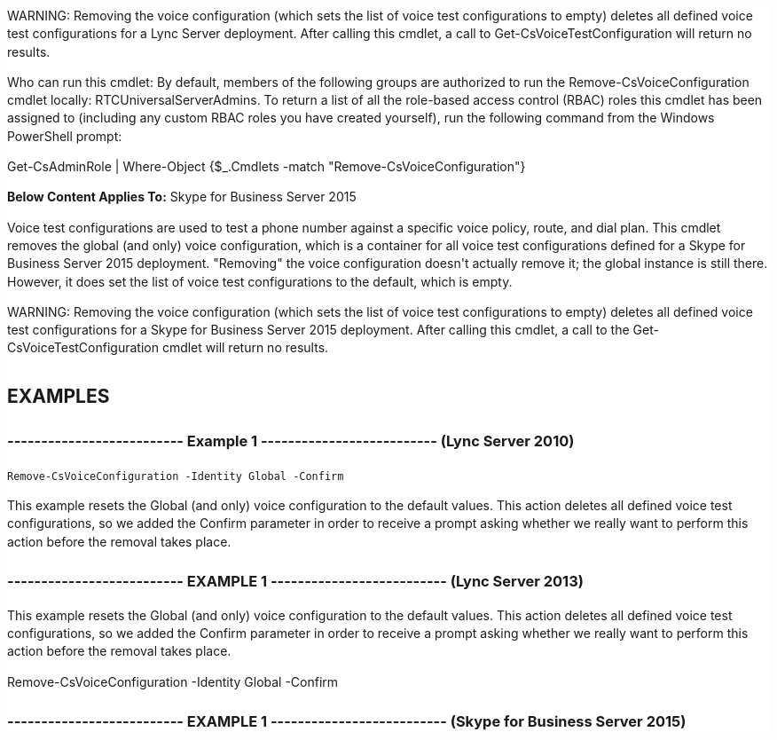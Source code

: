 WARNING: Removing the voice configuration (which sets the list of voice test configurations to empty) deletes all defined voice test configurations for a Lync Server deployment.
After calling this cmdlet, a call to Get-CsVoiceTestConfiguration will return no results.

Who can run this cmdlet: By default, members of the following groups are authorized to run the Remove-CsVoiceConfiguration cmdlet locally: RTCUniversalServerAdmins.
To return a list of all the role-based access control (RBAC) roles this cmdlet has been assigned to (including any custom RBAC roles you have created yourself), run the following command from the Windows PowerShell prompt:

Get-CsAdminRole | Where-Object {$_.Cmdlets -match "Remove-CsVoiceConfiguration"}

**Below Content Applies To:** Skype for Business Server 2015

Voice test configurations are used to test a phone number against a specific voice policy, route, and dial plan.
This cmdlet removes the global (and only) voice configuration, which is a container for all voice test configurations defined for a Skype for Business Server 2015 deployment.
"Removing" the voice configuration doesn't actually remove it; the global instance is still there.
However, it does set the list of voice test configurations to the default, which is empty.

WARNING: Removing the voice configuration (which sets the list of voice test configurations to empty) deletes all defined voice test configurations for a Skype for Business Server 2015 deployment.
After calling this cmdlet, a call to the Get-CsVoiceTestConfiguration cmdlet will return no results.



## EXAMPLES

### -------------------------- Example 1 -------------------------- (Lync Server 2010)
```
Remove-CsVoiceConfiguration -Identity Global -Confirm
```

This example resets the Global (and only) voice configuration to the default values.
This action deletes all defined voice test configurations, so we added the Confirm parameter in order to receive a prompt asking whether we really want to perform this action before the removal takes place.

### -------------------------- EXAMPLE 1 -------------------------- (Lync Server 2013)
```

```

This example resets the Global (and only) voice configuration to the default values.
This action deletes all defined voice test configurations, so we added the Confirm parameter in order to receive a prompt asking whether we really want to perform this action before the removal takes place.

Remove-CsVoiceConfiguration -Identity Global -Confirm

### -------------------------- EXAMPLE 1 -------------------------- (Skype for Business Server 2015)
```

```
